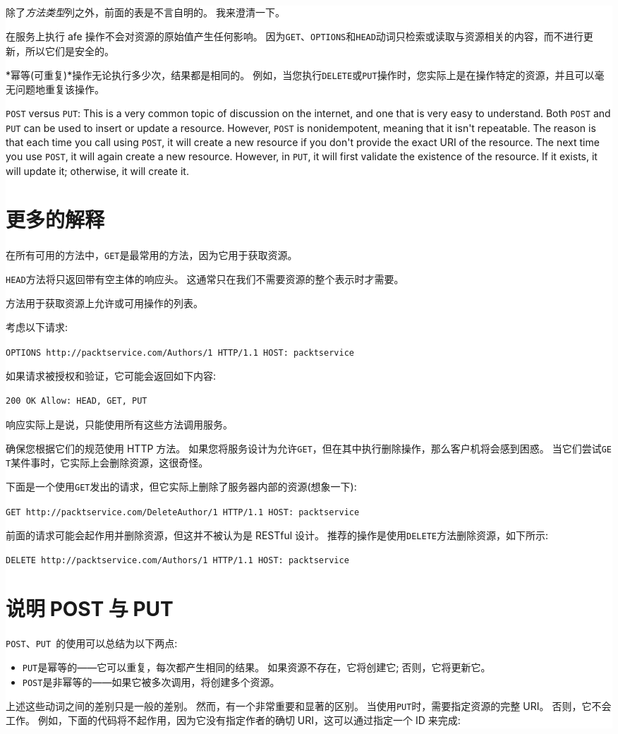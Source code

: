 除了*方法类型*列之外，前面的表是不言自明的。 我来澄清一下。

在服务上执行 afe 操作不会对资源的原始值产生任何影响。 因为`GET`、`OPTIONS`和`HEAD`动词只检索或读取与资源相关的内容，而不进行更新，所以它们是安全的。

*幂等(可重复)*操作无论执行多少次，结果都是相同的。 例如，当您执行`DELETE`或`PUT`操作时，您实际上是在操作特定的资源，并且可以毫无问题地重复该操作。

`POST` versus `PUT`: This is a very common topic of discussion on the internet, and one that is very easy to understand. Both `POST` and `PUT` can be used to insert or update a resource. However, `POST` is nonidempotent, meaning that it isn't repeatable. The reason is that each time you call using `POST`, it will create a new resource if you don't provide the exact URI of the resource. The next time you use `POST`, it will again create a new resource. However, in `PUT`, it will first validate the existence of the resource. If it exists, it will update it; otherwise, it will create it.

# 更多的解释

在所有可用的方法中，`GET`是最常用的方法，因为它用于获取资源。

`HEAD`方法将只返回带有空主体的响应头。 这通常只在我们不需要资源的整个表示时才需要。

方法用于获取资源上允许或可用操作的列表。

考虑以下请求:

```
OPTIONS http://packtservice.com/Authors/1 HTTP/1.1 HOST: packtservice
```

如果请求被授权和验证，它可能会返回如下内容:

```
200 OK Allow: HEAD, GET, PUT
```

响应实际上是说，只能使用所有这些方法调用服务。

确保您根据它们的规范使用 HTTP 方法。 如果您将服务设计为允许`GET`，但在其中执行删除操作，那么客户机将会感到困惑。 当它们尝试`GET`某件事时，它实际上会删除资源，这很奇怪。

下面是一个使用`GET`发出的请求，但它实际上删除了服务器内部的资源(想象一下):

```
GET http://packtservice.com/DeleteAuthor/1 HTTP/1.1 HOST: packtservice
```

前面的请求可能会起作用并删除资源，但这并不被认为是 RESTful 设计。 推荐的操作是使用`DELETE`方法删除资源，如下所示:

```
DELETE http://packtservice.com/Authors/1 HTTP/1.1 HOST: packtservice
```

# 说明 POST 与 PUT

`POST`、`PUT `的使用可以总结为以下两点:

*   `PUT`是幂等的——它可以重复，每次都产生相同的结果。 如果资源不存在，它将创建它; 否则，它将更新它。
*   `POST`是非幂等的——如果它被多次调用，将创建多个资源。

上述这些动词之间的差别只是一般的差别。 然而，有一个非常重要和显著的区别。 当使用`PUT`时，需要指定资源的完整 URI。 否则，它不会工作。 例如，下面的代码将不起作用，因为它没有指定作者的确切 URI，这可以通过指定一个 ID 来完成:
